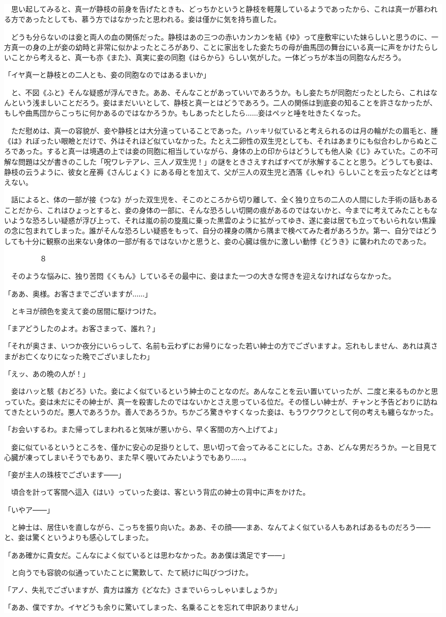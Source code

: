 　思い起してみると、真一が静枝の前身を告げたときも、どっちかというと静枝を軽蔑しているようであったから、これは真一が慕われる方であったとしても、慕う方ではなかったと思われる。妾は僅かに気を持ち直した。

　どうも分らないのは妾と両人の血の関係だった。静枝はあの三つの赤いカンカンを結《ゆ》って座敷牢にいた妹らしいと思うのに、一方真一の身の上が妾の幼時と非常に似かよったところがあり、ことに家出をした妾たちの母が曲馬団の舞台にいる真一に声をかけたらしいことから考えると、真一も亦《また》、真実に妾の同胞《はらから》らしい気がした。一体どっちが本当の同胞なんだろう。

「イヤ真一と静枝との二人とも、妾の同胞なのではあるまいか」

　と、不図《ふと》そんな疑惑が浮んできた。ああ、そんなことがあっていいであろうか。もし妾たちが同胞だったとしたら、これはなんという浅ましいことだろう。妾はまだいいとして、静枝と真一とはどうであろう。二人の関係は到底妾の知ることを許さなかったが、もしや曲馬団からこっちに何かあるのではなかろうか。もしあったとしたら……妾はペッと唾を吐きたくなった。

　ただ慰めは、真一の容貌が、妾や静枝とは大分違っていることであった。ハッキリ似ていると考えられるのは月の輪がたの眉毛と、腫《は》れぼったい眼瞼とだけで、外はそれほど似ていなかった。たとえ二卵性の双生児としても、それはあまりにも似合わしからぬところであった。すると真一は境遇の上では妾の同胞に相当していながら、身体の上の印からはどうしても他人染《じ》みていた。この不可解な問題は父が書きのこした「呪ワレテアレ、三人ノ双生児！」の謎をときさえすればすべてが氷解することと思う。どうしても妾は、静枝の云うように、彼女と産褥《さんじょく》にある母とを加えて、父が三人の双生児と洒落《しゃれ》らしいことを云ったなどとは考えない。

　話によると、体の一部が接《つな》がった双生児を、そこのところから切り離して、全く独り立ちの二人の人間にした手術の話もあることだから、これはひょっとすると、妾の身体の一部に、そんな恐ろしい切開の痕があるのではないかと、今までに考えてみたこともないような恐ろしい疑惑が浮び上って、それは嵐の前の旋風に乗った黒雲のように拡がってゆき、遂に妾は居ても立ってもいられない焦躁の念に包まれてしまった。誰がそんな恐ろしい疑惑をもって、自分の裸身の隅から隅まで検べてみた者があろうか。第一、自分ではどうしても十分に観察の出来ない身体の一部が有るではないかと思うと、妾の心臓は俄かに激しい動悸《どうき》に襲われたのであった。





　　　　　８





　そのような悩みに、独り苦悶《くもん》しているその最中に、妾はまた一つの大きな愕きを迎えなければならなかった。

「ああ、奥様。お客さまでございますが……」

　とキヨが顔色を変えて妾の居間に駆けつけた。

「まアどうしたのよオ。お客さまって、誰れ？」

「それが奥さま、いつか夜分にいらっして、名前も云わずにお帰りになった若い紳士の方でございますよ。忘れもしません、あれは真さまがお亡くなりになった晩でございましたわ」

「えッ、あの晩の人が！」

　妾はハッと駭《おどろ》いた。妾によく似ているという紳士のことなのだ。あんなことを云い置いていったが、二度と来るものかと思っていた。妾は未だにその紳士が、真一を殺害したのではないかとさえ思っている位だ。その怪しい紳士が、チャンと予告どおりに訪ねてきたというのだ。悪人であろうか。善人であろうか。ちかごろ驚きやすくなった妾は、もうワクワクとして何の考えも纏らなかった。

「お会いするわ。また帰ってしまわれると気味が悪いから、早く客間の方へ上げてよ」

　妾に似ているというところを、僅かに安心の足掛りとして、思い切って会ってみることにした。さあ、どんな男だろうか。一と目見て心臓が凍ってしまいそうでもあり、また早く覗いてみたいようでもあり……。

「妾が主人の珠枝でございます――」

　頃合を計って客間へ這入《はい》っていった妾は、客という背広の紳士の背中に声をかけた。

「いやア――」

　と紳士は、居住いを直しながら、こっちを振り向いた。ああ、その顔――まあ、なんてよく似ている人もあればあるものだろう――と、妾は驚くというよりも感心してしまった。

「ああ確かに貴女だ。こんなによく似ているとは思わなかった。ああ僕は満足です――」

　と向うでも容貌の似通っていたことに驚歎して、たて続けに叫びつづけた。

「アノ、失礼でございますが、貴方は誰方《どなた》さまでいらっしゃいましょうか」

「ああ、僕ですか。イヤどうも余りに驚いてしまった、名乗ることを忘れて申訳ありません」
